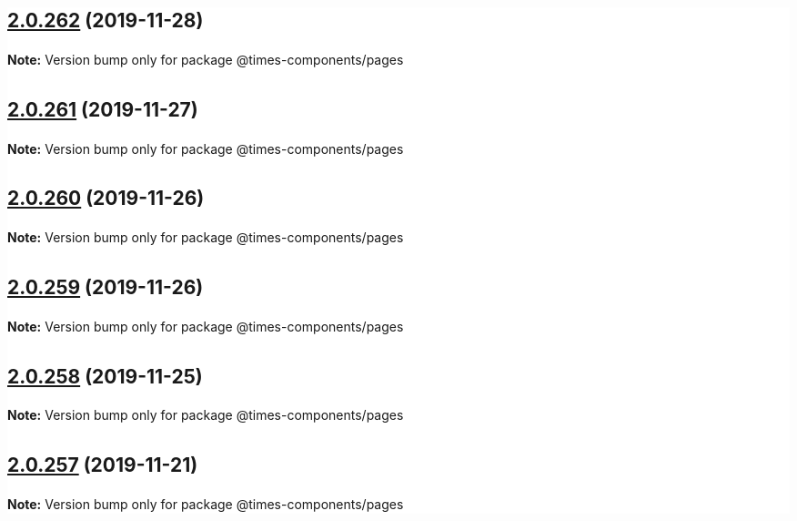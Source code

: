 



## [2.0.262](https://github.com/newsuk/times-components/compare/@times-components/pages@2.0.261...@times-components/pages@2.0.262) (2019-11-28)

**Note:** Version bump only for package @times-components/pages





## [2.0.261](https://github.com/newsuk/times-components/compare/@times-components/pages@2.0.260...@times-components/pages@2.0.261) (2019-11-27)

**Note:** Version bump only for package @times-components/pages





## [2.0.260](https://github.com/newsuk/times-components/compare/@times-components/pages@2.0.259...@times-components/pages@2.0.260) (2019-11-26)

**Note:** Version bump only for package @times-components/pages





## [2.0.259](https://github.com/newsuk/times-components/compare/@times-components/pages@2.0.258...@times-components/pages@2.0.259) (2019-11-26)

**Note:** Version bump only for package @times-components/pages





## [2.0.258](https://github.com/newsuk/times-components/compare/@times-components/pages@2.0.257...@times-components/pages@2.0.258) (2019-11-25)

**Note:** Version bump only for package @times-components/pages





## [2.0.257](https://github.com/newsuk/times-components/compare/@times-components/pages@2.0.256...@times-components/pages@2.0.257) (2019-11-21)

**Note:** Version bump only for package @times-components/pages

